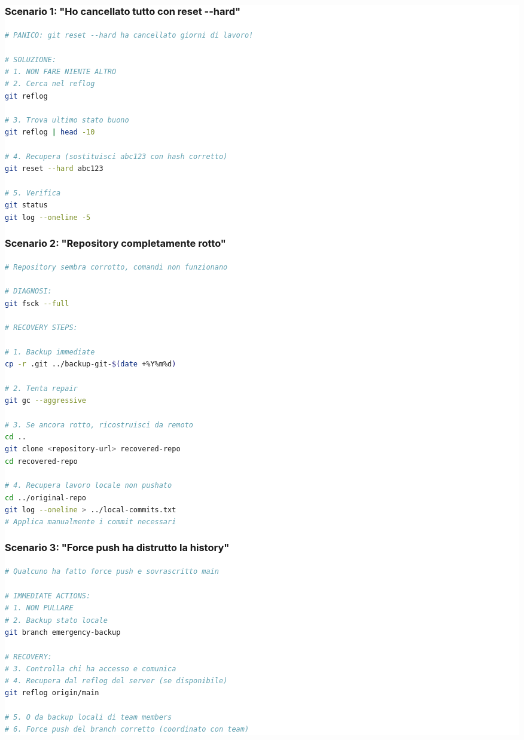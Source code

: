 ### Scenario 1: "Ho cancellato tutto con reset --hard"

```bash
# PANICO: git reset --hard ha cancellato giorni di lavoro!

# SOLUZIONE:
# 1. NON FARE NIENTE ALTRO
# 2. Cerca nel reflog
git reflog

# 3. Trova ultimo stato buono
git reflog | head -10

# 4. Recupera (sostituisci abc123 con hash corretto)
git reset --hard abc123

# 5. Verifica
git status
git log --oneline -5
```

### Scenario 2: "Repository completamente rotto"

```bash
# Repository sembra corrotto, comandi non funzionano

# DIAGNOSI:
git fsck --full

# RECOVERY STEPS:

# 1. Backup immediate
cp -r .git ../backup-git-$(date +%Y%m%d)

# 2. Tenta repair
git gc --aggressive

# 3. Se ancora rotto, ricostruisci da remoto
cd ..
git clone <repository-url> recovered-repo
cd recovered-repo

# 4. Recupera lavoro locale non pushato
cd ../original-repo
git log --oneline > ../local-commits.txt
# Applica manualmente i commit necessari
```

### Scenario 3: "Force push ha distrutto la history"

```bash
# Qualcuno ha fatto force push e sovrascritto main

# IMMEDIATE ACTIONS:
# 1. NON PULLARE
# 2. Backup stato locale
git branch emergency-backup

# RECOVERY:
# 3. Controlla chi ha accesso e comunica
# 4. Recupera dal reflog del server (se disponibile)
git reflog origin/main

# 5. O da backup locali di team members
# 6. Force push del branch corretto (coordinato con team)
```